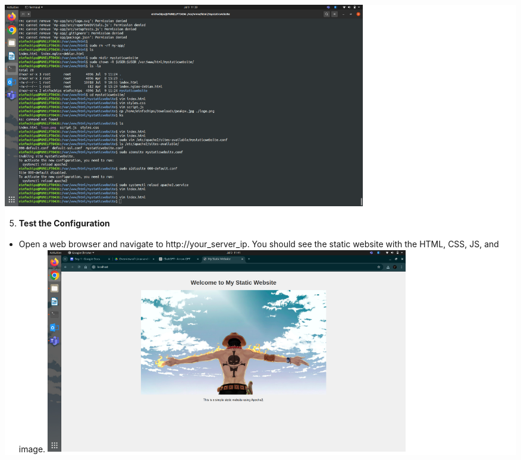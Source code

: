 ![](img/Aspose.Words.a987c81c-4624-43fe-816b-a3b0386c1c4f.008.png)

5. **Test the Configuration**
- Open a web browser and navigate to http://your_server_ip. You should see the static website with the HTML, CSS, JS, and image.
![](img/Aspose.Words.a987c81c-4624-43fe-816b-a3b0386c1c4f.009.png)
